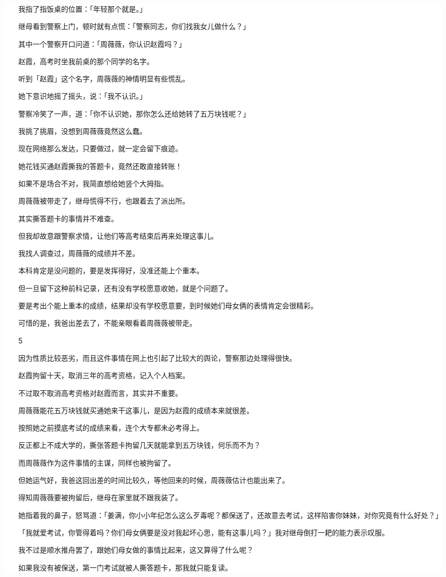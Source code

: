 &emsp;&emsp;我指了指饭桌的位置：「年轻那个就是。」  
  
&emsp;&emsp;继母看到警察上门，顿时就有点慌：「警察同志，你们找我女儿做什么？」  
  
&emsp;&emsp;其中一个警察开口问道：「周薇薇，你认识赵霞吗？」  
  
&emsp;&emsp;赵霞，高考时坐我前桌的那个同学的名字。  
  
&emsp;&emsp;听到「赵霞」这个名字，周薇薇的神情明显有些慌乱。  
  
&emsp;&emsp;她下意识地摇了摇头，说：「我不认识。」  
  
&emsp;&emsp;警察冷笑了一声，道：「你不认识她，那你怎么还给她转了五万块钱呢？」  
  
&emsp;&emsp;我挑了挑眉，没想到周薇薇竟然这么蠢。  
  
&emsp;&emsp;现在网络那么发达，只要做过，就一定会留下痕迹。  
  
&emsp;&emsp;她花钱买通赵霞撕我的答题卡，竟然还敢直接转账！  
  
&emsp;&emsp;如果不是场合不对，我简直想给她竖个大拇指。  
  
&emsp;&emsp;周薇薇被带走了，继母慌得不行，也跟着去了派出所。  
  
&emsp;&emsp;其实撕答题卡的事情并不难查。  
  
&emsp;&emsp;但我却故意跟警察求情，让他们等高考结束后再来处理这事儿。  
  
&emsp;&emsp;我找人调查过，周薇薇的成绩并不差。  
  
&emsp;&emsp;本科肯定是没问题的，要是发挥得好，没准还能上个重本。  
  
&emsp;&emsp;但一旦留下这种前科记录，还有没有学校愿意收她，就是个问题了。  
  
&emsp;&emsp;要是考出个能上重本的成绩，结果却没有学校愿意要，到时候她们母女俩的表情肯定会很精彩。  
  
&emsp;&emsp;可惜的是，我爸出差去了，不能亲眼看着周薇薇被带走。  
  
&emsp;&emsp;5  
  
&emsp;&emsp;因为性质比较恶劣，而且这件事情在网上也引起了比较大的舆论，警察那边处理得很快。  
  
&emsp;&emsp;赵霞拘留十天，取消三年的高考资格，记入个人档案。  
  
&emsp;&emsp;不过取不取消高考资格对赵霞而言，其实并不重要。  
  
&emsp;&emsp;周薇薇能花五万块钱就买通她来干这事儿，是因为赵霞的成绩本来就很差。  
  
&emsp;&emsp;按照她之前摸底考试的成绩来看，连个大专都未必考得上。  
  
&emsp;&emsp;反正都上不成大学的，撕张答题卡拘留几天就能拿到五万块钱，何乐而不为？  
  
&emsp;&emsp;而周薇薇作为这件事情的主谋，同样也被拘留了。  
  
&emsp;&emsp;但她运气好，我爸这回出差的时间比较久，等他回来的时候，周薇薇估计也能出来了。  
  
&emsp;&emsp;得知周薇薇要被拘留后，继母在家里就不跟我装了。  
  
&emsp;&emsp;她指着我的鼻子，怒骂道：「姜满，你小小年纪怎么这么歹毒呢？都保送了，还故意去考试，这样陷害你妹妹，对你究竟有什么好处？」  
  
&emsp;&emsp;「我就爱考试，你管得着吗？你们母女俩要是没对我起坏心思，能有这事儿吗？」我对继母倒打一耙的能力表示叹服。  
  
&emsp;&emsp;我不过是顺水推舟罢了，跟她们母女做的事情比起来，这又算得了什么呢？  
  
&emsp;&emsp;如果我没有被保送，第一门考试就被人撕答题卡，那我就只能复读。  
  